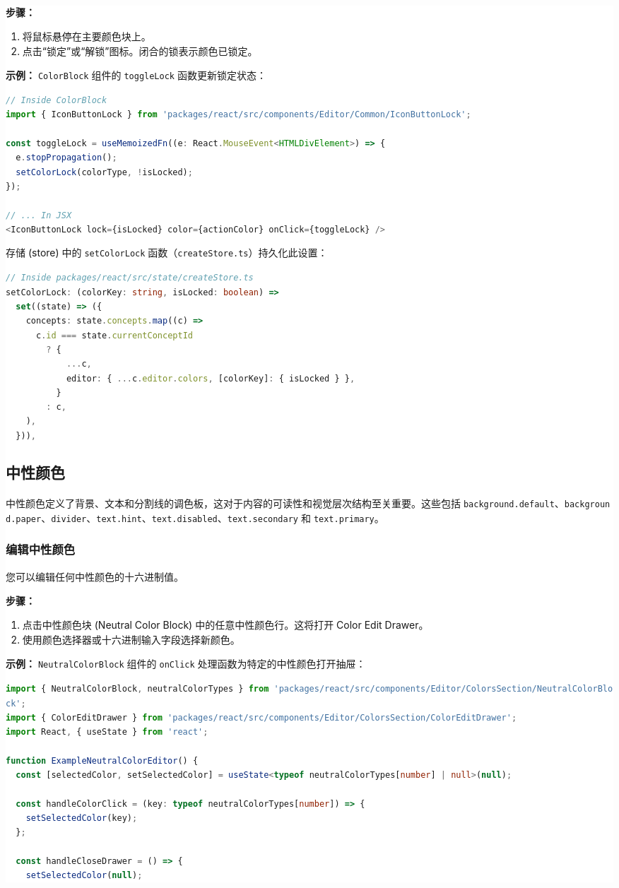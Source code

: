 **步骤：**
1.  将鼠标悬停在主要颜色块上。
2.  点击“锁定”或“解锁”图标。闭合的锁表示颜色已锁定。

**示例：**
`ColorBlock` 组件的 `toggleLock` 函数更新锁定状态：
```typescript
// Inside ColorBlock
import { IconButtonLock } from 'packages/react/src/components/Editor/Common/IconButtonLock';

const toggleLock = useMemoizedFn((e: React.MouseEvent<HTMLDivElement>) => {
  e.stopPropagation();
  setColorLock(colorType, !isLocked);
});

// ... In JSX
<IconButtonLock lock={isLocked} color={actionColor} onClick={toggleLock} />
```
存储 (store) 中的 `setColorLock` 函数（`createStore.ts`）持久化此设置：
```typescript
// Inside packages/react/src/state/createStore.ts
setColorLock: (colorKey: string, isLocked: boolean) =>
  set((state) => ({
    concepts: state.concepts.map((c) =>
      c.id === state.currentConceptId
        ? {
            ...c,
            editor: { ...c.editor.colors, [colorKey]: { isLocked } },
          }
        : c,
    ),
  })),
```

## 中性颜色

中性颜色定义了背景、文本和分割线的调色板，这对于内容的可读性和视觉层次结构至关重要。这些包括 `background.default`、`background.paper`、`divider`、`text.hint`、`text.disabled`、`text.secondary` 和 `text.primary`。

### 编辑中性颜色

您可以编辑任何中性颜色的十六进制值。

**步骤：**
1.  点击中性颜色块 (Neutral Color Block) 中的任意中性颜色行。这将打开 Color Edit Drawer。
2.  使用颜色选择器或十六进制输入字段选择新颜色。

**示例：**
`NeutralColorBlock` 组件的 `onClick` 处理函数为特定的中性颜色打开抽屉：
```typescript
import { NeutralColorBlock, neutralColorTypes } from 'packages/react/src/components/Editor/ColorsSection/NeutralColorBlock';
import { ColorEditDrawer } from 'packages/react/src/components/Editor/ColorsSection/ColorEditDrawer';
import React, { useState } from 'react';

function ExampleNeutralColorEditor() {
  const [selectedColor, setSelectedColor] = useState<typeof neutralColorTypes[number] | null>(null);

  const handleColorClick = (key: typeof neutralColorTypes[number]) => {
    setSelectedColor(key);
  };

  const handleCloseDrawer = () => {
    setSelectedColor(null);
```